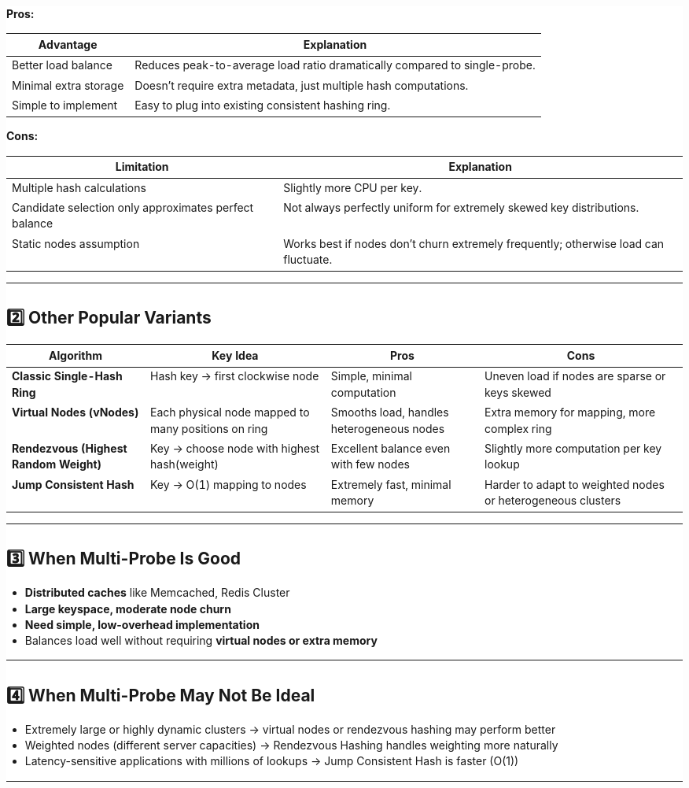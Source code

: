 **Pros:**

| Advantage             | Explanation                                                               |
| --------------------- | ------------------------------------------------------------------------- |
| Better load balance   | Reduces peak-to-average load ratio dramatically compared to single-probe. |
| Minimal extra storage | Doesn’t require extra metadata, just multiple hash computations.          |
| Simple to implement   | Easy to plug into existing consistent hashing ring.                       |

**Cons:**

| Limitation                                            | Explanation                                                                         |
| ----------------------------------------------------- | ----------------------------------------------------------------------------------- |
| Multiple hash calculations                            | Slightly more CPU per key.                                                          |
| Candidate selection only approximates perfect balance | Not always perfectly uniform for extremely skewed key distributions.                |
| Static nodes assumption                               | Works best if nodes don’t churn extremely frequently; otherwise load can fluctuate. |

---

## 2️⃣ Other Popular Variants

| Algorithm                              | Key Idea                                            | Pros                                      | Cons                                                        |
| -------------------------------------- | --------------------------------------------------- | ----------------------------------------- | ----------------------------------------------------------- |
| **Classic Single-Hash Ring**           | Hash key → first clockwise node                     | Simple, minimal computation               | Uneven load if nodes are sparse or keys skewed              |
| **Virtual Nodes (vNodes)**             | Each physical node mapped to many positions on ring | Smooths load, handles heterogeneous nodes | Extra memory for mapping, more complex ring                 |
| **Rendezvous (Highest Random Weight)** | Key → choose node with highest hash(weight)         | Excellent balance even with few nodes     | Slightly more computation per key lookup                    |
| **Jump Consistent Hash**               | Key → O(1) mapping to nodes                         | Extremely fast, minimal memory            | Harder to adapt to weighted nodes or heterogeneous clusters |

---

## 3️⃣ When Multi-Probe Is Good

* **Distributed caches** like Memcached, Redis Cluster
* **Large keyspace, moderate node churn**
* **Need simple, low-overhead implementation**
* Balances load well without requiring **virtual nodes or extra memory**

---

## 4️⃣ When Multi-Probe May Not Be Ideal

* Extremely large or highly dynamic clusters → virtual nodes or rendezvous hashing may perform better
* Weighted nodes (different server capacities) → Rendezvous Hashing handles weighting more naturally
* Latency-sensitive applications with millions of lookups → Jump Consistent Hash is faster (O(1))

---